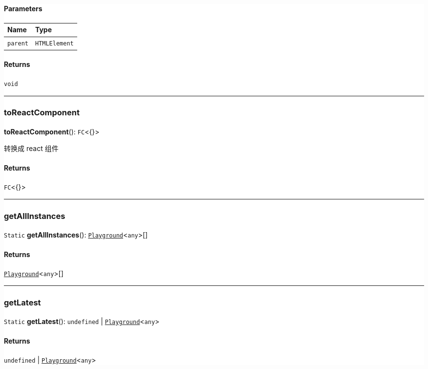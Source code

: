 #### Parameters

| Name | Type |
| :------ | :------ |
| `parent` | `HTMLElement` |

#### Returns

`void`

***

### toReactComponent

**toReactComponent**(): `FC`<{}>

转换成 react 组件

#### Returns

`FC`<{}>

***

### getAllInstances

`Static` **getAllInstances**(): [`Playground`](/en/auto-docs/free-layout-editor/classes/Playground.md)<`any`>\[]

#### Returns

[`Playground`](/en/auto-docs/free-layout-editor/classes/Playground.md)<`any`>\[]

***

### getLatest

`Static` **getLatest**(): `undefined` | [`Playground`](/en/auto-docs/free-layout-editor/classes/Playground.md)<`any`>

#### Returns

`undefined` | [`Playground`](/en/auto-docs/free-layout-editor/classes/Playground.md)<`any`>

